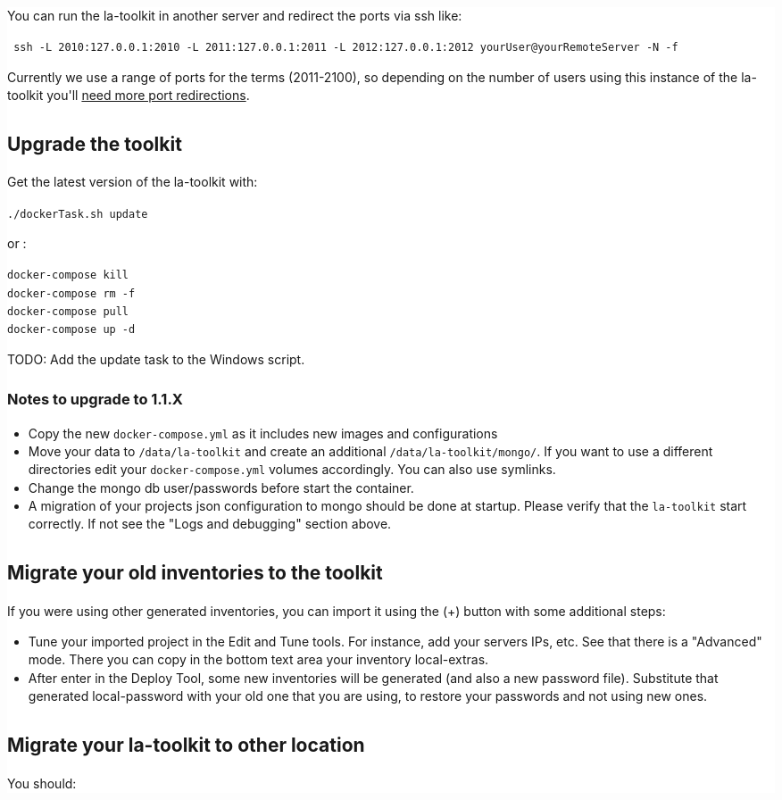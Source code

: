 You can run the la-toolkit in another server and redirect the ports via ssh like:

```
 ssh -L 2010:127.0.0.1:2010 -L 2011:127.0.0.1:2011 -L 2012:127.0.0.1:2012 yourUser@yourRemoteServer -N -f
```

Currently we use a range of ports for the terms (2011-2100), so depending on the number of users using this instance of the la-toolkit you'll [need more port redirections](https://unix.stackexchange.com/a/589259).

## Upgrade the toolkit

Get the latest version of the la-toolkit with:

```
./dockerTask.sh update
```

or :

```
docker-compose kill
docker-compose rm -f
docker-compose pull 
docker-compose up -d
```

TODO: Add the update task to the Windows script.

### Notes to upgrade to 1.1.X

- Copy the new `docker-compose.yml` as it includes new images and configurations
- Move your data to `/data/la-toolkit` and create an additional `/data/la-toolkit/mongo/`. If you want to use a different directories edit your `docker-compose.yml` volumes accordingly. You can also use symlinks.
- Change the mongo db user/passwords before start the container.
- A migration of your projects json configuration to mongo should be done at startup. Please verify that the `la-toolkit` start correctly. If not see the "Logs and debugging" section above.

## Migrate your old inventories to the toolkit 

If you were using other generated inventories, you can import it using the (+) button with some additional steps:
- Tune your imported project in the Edit and Tune tools. For instance, add your servers IPs, etc. See that there is a "Advanced" mode. There you can copy in the bottom text area your inventory local-extras.
- After enter in the Deploy Tool, some new inventories will be generated (and also a new password file). Substitute that generated local-password with your old one that you are using, to restore your passwords and not using new ones.

## Migrate your la-toolkit to other location

You should:
